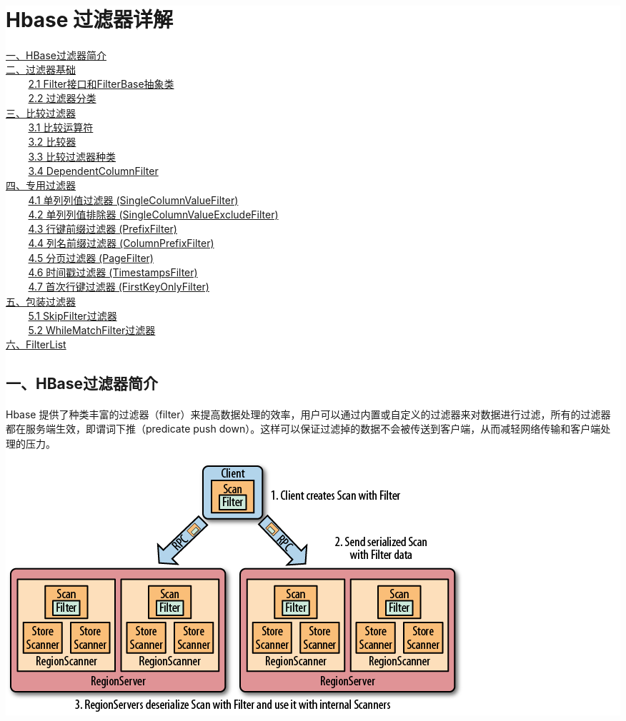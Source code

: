 # Hbase 过滤器详解

<nav>
<a href="#一HBase过滤器简介">一、HBase过滤器简介</a><br/>
<a href="#二过滤器基础">二、过滤器基础</a><br/>
        <a href="#21--Filter接口和FilterBase抽象类">2.1  Filter接口和FilterBase抽象类</a><br/>
        <a href="#22-过滤器分类">2.2 过滤器分类</a><br/>
<a href="#三比较过滤器">三、比较过滤器</a><br/>
        <a href="#31-比较运算符">3.1 比较运算符</a><br/>
        <a href="#32-比较器">3.2 比较器</a><br/>
        <a href="#33-比较过滤器种类">3.3 比较过滤器种类</a><br/>
        <a href="#34-DependentColumnFilter">3.4 DependentColumnFilter </a><br/>
<a href="#四专用过滤器">四、专用过滤器</a><br/>
        <a href="#41-单列列值过滤器-SingleColumnValueFilter">4.1 单列列值过滤器 (SingleColumnValueFilter)</a><br/>
        <a href="#42-单列列值排除器-SingleColumnValueExcludeFilter">4.2 单列列值排除器 (SingleColumnValueExcludeFilter) </a><br/>
        <a href="#43-行键前缀过滤器-PrefixFilter">4.3 行键前缀过滤器 (PrefixFilter)</a><br/>
        <a href="#44-列名前缀过滤器-ColumnPrefixFilter">4.4 列名前缀过滤器 (ColumnPrefixFilter)</a><br/>
        <a href="#45-分页过滤器-PageFilter">4.5 分页过滤器 (PageFilter)</a><br/>
        <a href="#46-时间戳过滤器-TimestampsFilter">4.6 时间戳过滤器 (TimestampsFilter)</a><br/>
        <a href="#47-首次行键过滤器-FirstKeyOnlyFilter">4.7 首次行键过滤器 (FirstKeyOnlyFilter)</a><br/>
<a href="#五包装过滤器">五、包装过滤器</a><br/>
        <a href="#51-SkipFilter过滤器">5.1 SkipFilter过滤器</a><br/>
        <a href="#52-WhileMatchFilter过滤器">5.2 WhileMatchFilter过滤器</a><br/>
<a href="#六FilterList">六、FilterList</a><br/>
</nav>

## 一、HBase过滤器简介

Hbase 提供了种类丰富的过滤器（filter）来提高数据处理的效率，用户可以通过内置或自定义的过滤器来对数据进行过滤，所有的过滤器都在服务端生效，即谓词下推（predicate push down）。这样可以保证过滤掉的数据不会被传送到客户端，从而减轻网络传输和客户端处理的压力。

![img_13.png](/assets/img/hbase/img_13.png)
